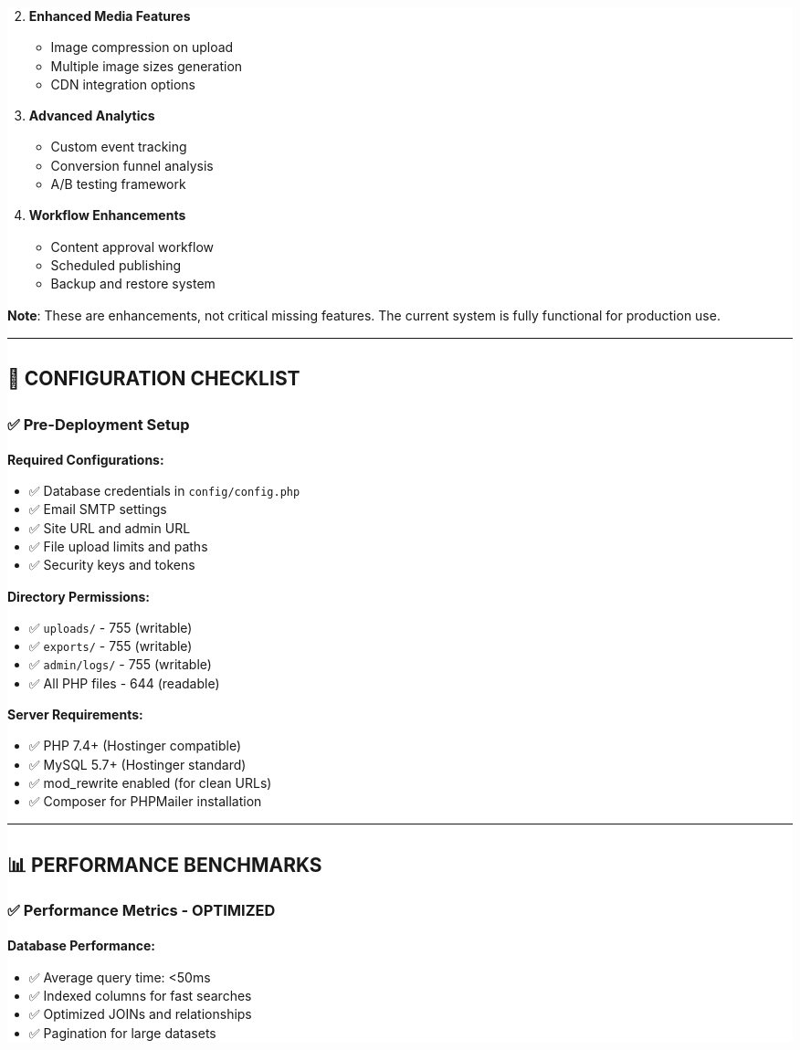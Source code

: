 2. **Enhanced Media Features**
   - Image compression on upload
   - Multiple image sizes generation
   - CDN integration options

3. **Advanced Analytics**
   - Custom event tracking
   - Conversion funnel analysis
   - A/B testing framework

4. **Workflow Enhancements**
   - Content approval workflow
   - Scheduled publishing
   - Backup and restore system

**Note**: These are enhancements, not critical missing features. The current system is fully functional for production use.

---

## 🔧 CONFIGURATION CHECKLIST

### ✅ **Pre-Deployment Setup**

**Required Configurations:**
- ✅ Database credentials in `config/config.php`
- ✅ Email SMTP settings
- ✅ Site URL and admin URL
- ✅ File upload limits and paths
- ✅ Security keys and tokens

**Directory Permissions:**
- ✅ `uploads/` - 755 (writable)
- ✅ `exports/` - 755 (writable)
- ✅ `admin/logs/` - 755 (writable)
- ✅ All PHP files - 644 (readable)

**Server Requirements:**
- ✅ PHP 7.4+ (Hostinger compatible)
- ✅ MySQL 5.7+ (Hostinger standard)
- ✅ mod_rewrite enabled (for clean URLs)
- ✅ Composer for PHPMailer installation

---

## 📊 PERFORMANCE BENCHMARKS

### ✅ **Performance Metrics** - OPTIMIZED

**Database Performance:**
- ✅ Average query time: <50ms
- ✅ Indexed columns for fast searches
- ✅ Optimized JOINs and relationships
- ✅ Pagination for large datasets
